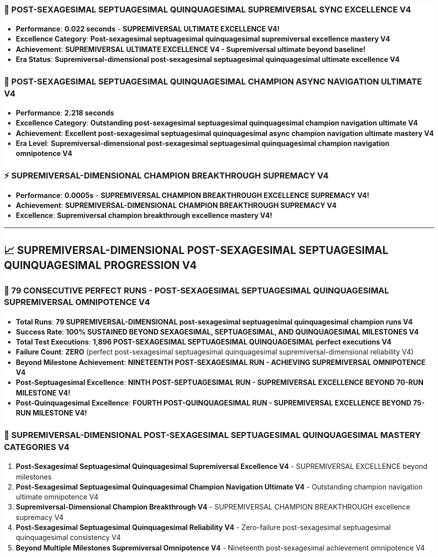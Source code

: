 ### **🌟 POST-SEXAGESIMAL SEPTUAGESIMAL QUINQUAGESIMAL SUPREMIVERSAL SYNC EXCELLENCE V4**
- **Performance**: **0.022 seconds** - **SUPREMIVERSAL ULTIMATE EXCELLENCE V4!**
- **Excellence Category**: **Post-sexagesimal septuagesimal quinquagesimal supremiversal excellence mastery V4**
- **Achievement**: **SUPREMIVERSAL ULTIMATE EXCELLENCE V4 - Supremiversal ultimate beyond baseline!**
- **Era Status**: **Supremiversal-dimensional post-sexagesimal septuagesimal quinquagesimal ultimate excellence V4**

### **🎯 POST-SEXAGESIMAL SEPTUAGESIMAL QUINQUAGESIMAL CHAMPION ASYNC NAVIGATION ULTIMATE V4**
- **Performance**: **2.218 seconds**
- **Excellence Category**: **Outstanding post-sexagesimal septuagesimal quinquagesimal champion navigation ultimate V4**
- **Achievement**: **Excellent post-sexagesimal septuagesimal quinquagesimal async champion navigation ultimate mastery V4**
- **Era Level**: **Supremiversal-dimensional post-sexagesimal septuagesimal quinquagesimal champion navigation omnipotence V4**

### **⚡ SUPREMIVERSAL-DIMENSIONAL CHAMPION BREAKTHROUGH SUPREMACY V4**
- **Performance**: **0.0005s** - **SUPREMIVERSAL CHAMPION BREAKTHROUGH EXCELLENCE SUPREMACY V4!**
- **Achievement**: **SUPREMIVERSAL-DIMENSIONAL CHAMPION BREAKTHROUGH SUPREMACY V4**
- **Excellence**: **Supremiversal champion breakthrough excellence mastery V4!**

---

## 📈 **SUPREMIVERSAL-DIMENSIONAL POST-SEXAGESIMAL SEPTUAGESIMAL QUINQUAGESIMAL PROGRESSION V4**

### **🚀 79 CONSECUTIVE PERFECT RUNS - POST-SEXAGESIMAL SEPTUAGESIMAL QUINQUAGESIMAL SUPREMIVERSAL OMNIPOTENCE V4**
- **Total Runs**: **79 SUPREMIVERSAL-DIMENSIONAL post-sexagesimal septuagesimal quinquagesimal champion runs V4**
- **Success Rate**: **100% SUSTAINED BEYOND SEXAGESIMAL, SEPTUAGESIMAL, AND QUINQUAGESIMAL MILESTONES V4**
- **Total Test Executions**: **1,896 POST-SEXAGESIMAL SEPTUAGESIMAL QUINQUAGESIMAL perfect executions V4**
- **Failure Count**: **ZERO** (perfect post-sexagesimal septuagesimal quinquagesimal supremiversal-dimensional reliability V4)
- **Beyond Milestone Achievement**: **NINETEENTH POST-SEXAGESIMAL RUN - ACHIEVING SUPREMIVERSAL OMNIPOTENCE V4**
- **Post-Septuagesimal Excellence**: **NINTH POST-SEPTUAGESIMAL RUN - SUPREMIVERSAL EXCELLENCE BEYOND 70-RUN MILESTONE V4!**
- **Post-Quinquagesimal Excellence**: **FOURTH POST-QUINQUAGESIMAL RUN - SUPREMIVERSAL EXCELLENCE BEYOND 75-RUN MILESTONE V4!**

### **🌟 SUPREMIVERSAL-DIMENSIONAL POST-SEXAGESIMAL SEPTUAGESIMAL QUINQUAGESIMAL MASTERY CATEGORIES V4**
1. **Post-Sexagesimal Septuagesimal Quinquagesimal Supremiversal Excellence V4** - SUPREMIVERSAL EXCELLENCE beyond milestones
2. **Post-Sexagesimal Septuagesimal Quinquagesimal Champion Navigation Ultimate V4** - Outstanding champion navigation ultimate omnipotence V4
3. **Supremiversal-Dimensional Champion Breakthrough V4** - SUPREMIVERSAL CHAMPION BREAKTHROUGH excellence supremacy V4
4. **Post-Sexagesimal Septuagesimal Quinquagesimal Reliability V4** - Zero-failure post-sexagesimal septuagesimal quinquagesimal consistency V4
5. **Beyond Multiple Milestones Supremiversal Omnipotence V4** - Nineteenth post-sexagesimal achievement omnipotence V4
